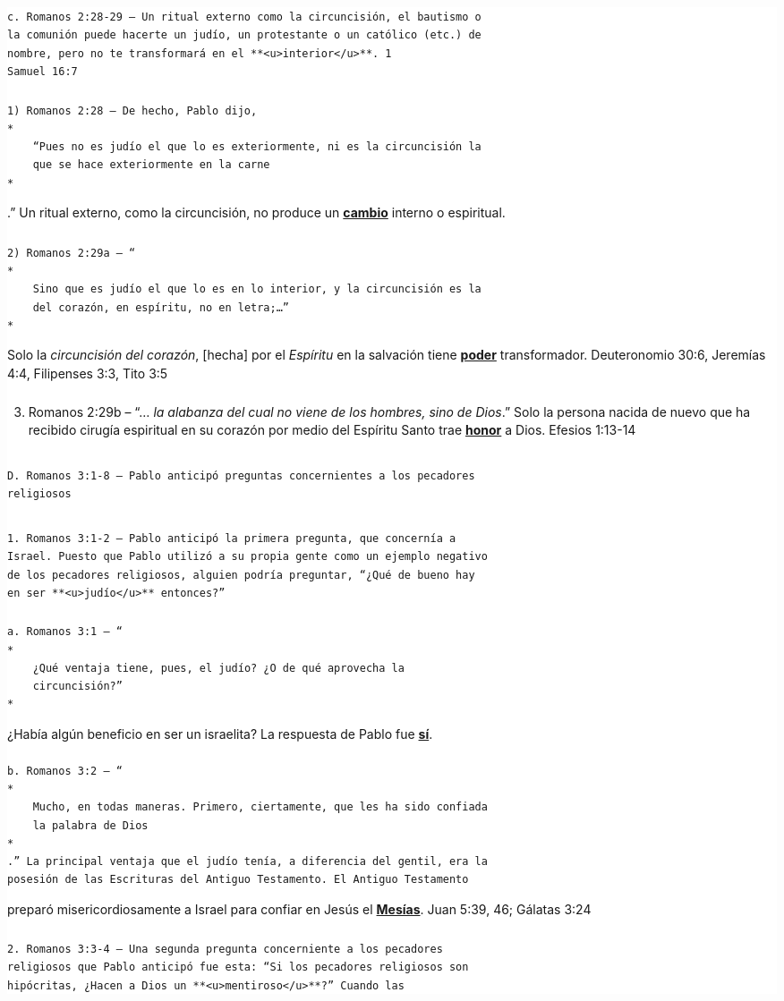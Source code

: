 ####
    c. Romanos 2:28-29 – Un ritual externo como la circuncisión, el bautismo o
    la comunión puede hacerte un judío, un protestante o un católico (etc.) de
    nombre, pero no te transformará en el **<u>interior</u>**. 1
    Samuel 16:7
####
#####
    1) Romanos 2:28 – De hecho, Pablo dijo,
    *
        “Pues no es judío el que lo es exteriormente, ni es la circuncisión la
        que se hace exteriormente en la carne
    *
.” Un ritual externo, como la circuncisión, no produce un    **<u>cambio</u>** interno o espiritual.
#####
#####
    2) Romanos 2:29a – “
    *
        Sino que es judío el que lo es en lo interior, y la circuncisión es la
        del corazón, en espíritu, no en letra;…”
    *
Solo la *circuncisión* *del corazón*, [hecha] por el    *Espíritu* en la salvación tiene **<u>poder</u>**
    transformador. Deuteronomio 30:6, Jeremías 4:4, Filipenses 3:3, Tito 3:5
#####
#####
3) Romanos 2:29b – “…    *la alabanza del cual no viene de los hombres, sino de Dios*.” Solo
    la persona nacida de nuevo que ha recibido cirugía espiritual en su corazón
    por medio del Espíritu Santo trae **<u>honor</u>** a Dios.
    Efesios 1:13-14
#####
##
    D. Romanos 3:1-8 – Pablo anticipó preguntas concernientes a los pecadores
    religiosos
##
###
    1. Romanos 3:1-2 – Pablo anticipó la primera pregunta, que concernía a
    Israel. Puesto que Pablo utilizó a su propia gente como un ejemplo negativo
    de los pecadores religiosos, alguien podría preguntar, “¿Qué de bueno hay
    en ser **<u>judío</u>** entonces?”
###
####
    a. Romanos 3:1 – “
    *
        ¿Qué ventaja tiene, pues, el judío? ¿O de qué aprovecha la
        circuncisión?”
    *
¿Había algún beneficio en ser un israelita? La respuesta de Pablo fue    **<u>sí</u>**.
####
####
    b. Romanos 3:2 – “
    *
        Mucho, en todas maneras. Primero, ciertamente, que les ha sido confiada
        la palabra de Dios
    *
    .” La principal ventaja que el judío tenía, a diferencia del gentil, era la
    posesión de las Escrituras del Antiguo Testamento. El Antiguo Testamento
preparó misericordiosamente a Israel para confiar en Jesús el    **<u>Mesías</u>**. Juan 5:39, 46; Gálatas 3:24
####
###
    2. Romanos 3:3-4 – Una segunda pregunta concerniente a los pecadores
    religiosos que Pablo anticipó fue esta: “Si los pecadores religiosos son
    hipócritas, ¿Hacen a Dios un **<u>mentiroso</u>**?” Cuando las